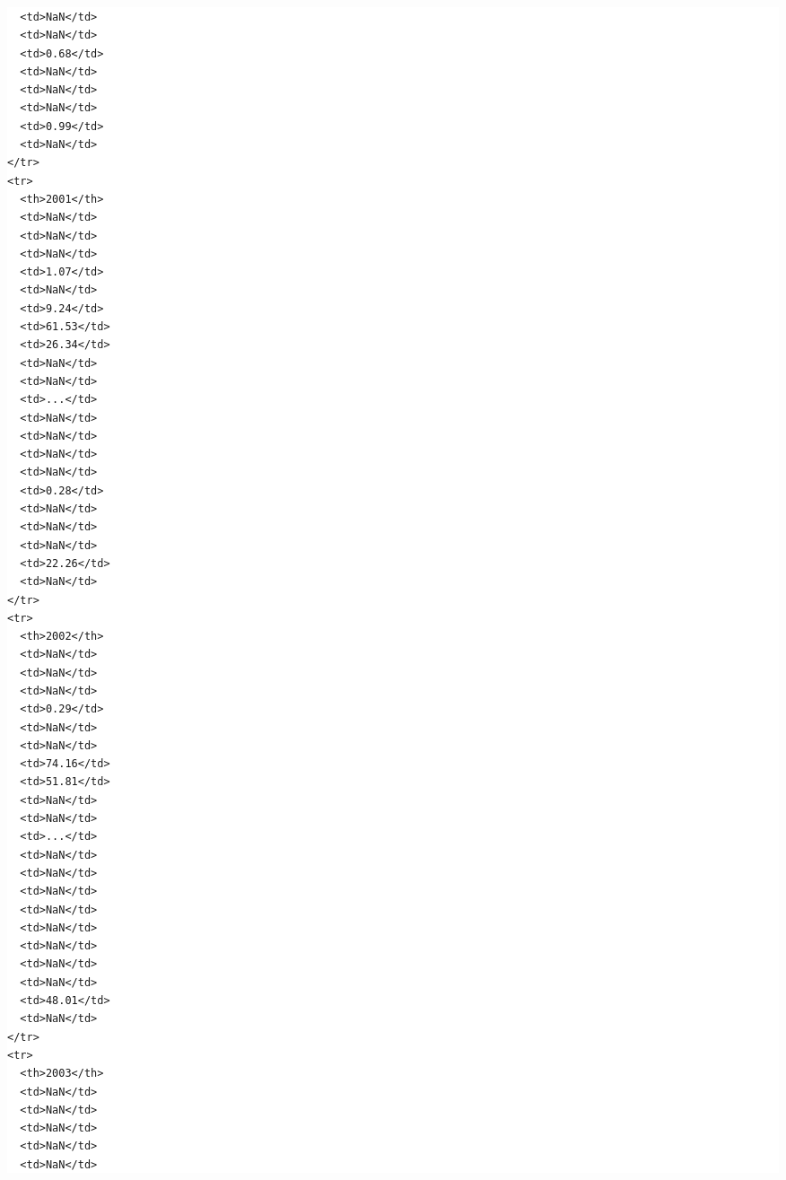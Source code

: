      <td>NaN</td>
      <td>NaN</td>
      <td>0.68</td>
      <td>NaN</td>
      <td>NaN</td>
      <td>NaN</td>
      <td>0.99</td>
      <td>NaN</td>
    </tr>
    <tr>
      <th>2001</th>
      <td>NaN</td>
      <td>NaN</td>
      <td>NaN</td>
      <td>1.07</td>
      <td>NaN</td>
      <td>9.24</td>
      <td>61.53</td>
      <td>26.34</td>
      <td>NaN</td>
      <td>NaN</td>
      <td>...</td>
      <td>NaN</td>
      <td>NaN</td>
      <td>NaN</td>
      <td>NaN</td>
      <td>0.28</td>
      <td>NaN</td>
      <td>NaN</td>
      <td>NaN</td>
      <td>22.26</td>
      <td>NaN</td>
    </tr>
    <tr>
      <th>2002</th>
      <td>NaN</td>
      <td>NaN</td>
      <td>NaN</td>
      <td>0.29</td>
      <td>NaN</td>
      <td>NaN</td>
      <td>74.16</td>
      <td>51.81</td>
      <td>NaN</td>
      <td>NaN</td>
      <td>...</td>
      <td>NaN</td>
      <td>NaN</td>
      <td>NaN</td>
      <td>NaN</td>
      <td>NaN</td>
      <td>NaN</td>
      <td>NaN</td>
      <td>NaN</td>
      <td>48.01</td>
      <td>NaN</td>
    </tr>
    <tr>
      <th>2003</th>
      <td>NaN</td>
      <td>NaN</td>
      <td>NaN</td>
      <td>NaN</td>
      <td>NaN</td>